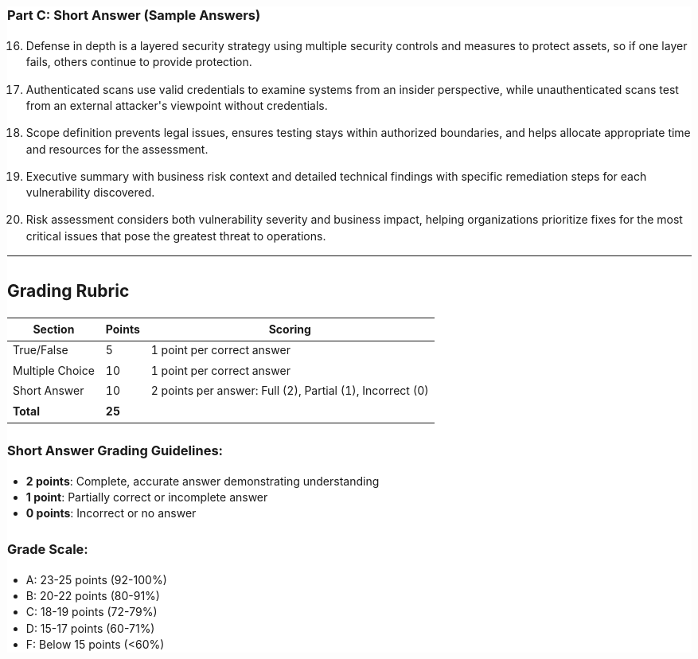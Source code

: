 ### Part C: Short Answer (Sample Answers)
16. Defense in depth is a layered security strategy using multiple security controls and measures to protect assets, so if one layer fails, others continue to provide protection.

17. Authenticated scans use valid credentials to examine systems from an insider perspective, while unauthenticated scans test from an external attacker's viewpoint without credentials.

18. Scope definition prevents legal issues, ensures testing stays within authorized boundaries, and helps allocate appropriate time and resources for the assessment.

19. Executive summary with business risk context and detailed technical findings with specific remediation steps for each vulnerability discovered.

20. Risk assessment considers both vulnerability severity and business impact, helping organizations prioritize fixes for the most critical issues that pose the greatest threat to operations.

---

## Grading Rubric

| Section | Points | Scoring |
|---------|--------|---------|
| True/False | 5 | 1 point per correct answer |
| Multiple Choice | 10 | 1 point per correct answer |
| Short Answer | 10 | 2 points per answer: Full (2), Partial (1), Incorrect (0) |
| **Total** | **25** | |

### Short Answer Grading Guidelines:
- **2 points**: Complete, accurate answer demonstrating understanding
- **1 point**: Partially correct or incomplete answer
- **0 points**: Incorrect or no answer

### Grade Scale:
- A: 23-25 points (92-100%)
- B: 20-22 points (80-91%)
- C: 18-19 points (72-79%)
- D: 15-17 points (60-71%)
- F: Below 15 points (<60%)